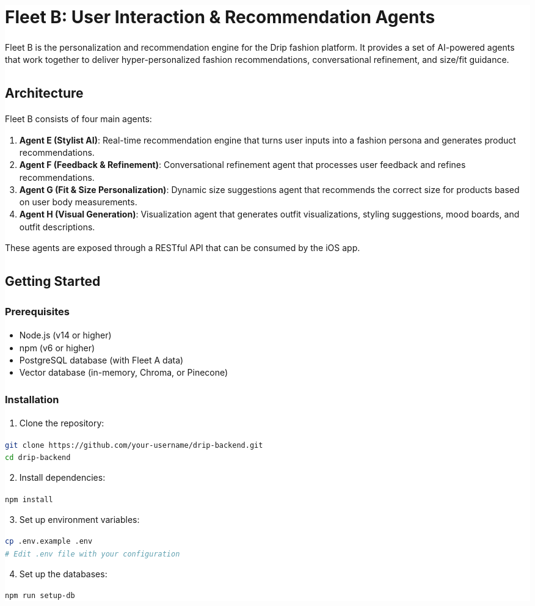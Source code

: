 # Fleet B: User Interaction & Recommendation Agents

Fleet B is the personalization and recommendation engine for the Drip fashion platform. It provides a set of AI-powered agents that work together to deliver hyper-personalized fashion recommendations, conversational refinement, and size/fit guidance.

## Architecture

Fleet B consists of four main agents:

1. **Agent E (Stylist AI)**: Real-time recommendation engine that turns user inputs into a fashion persona and generates product recommendations.
2. **Agent F (Feedback & Refinement)**: Conversational refinement agent that processes user feedback and refines recommendations.
3. **Agent G (Fit & Size Personalization)**: Dynamic size suggestions agent that recommends the correct size for products based on user body measurements.
4. **Agent H (Visual Generation)**: Visualization agent that generates outfit visualizations, styling suggestions, mood boards, and outfit descriptions.

These agents are exposed through a RESTful API that can be consumed by the iOS app.

## Getting Started

### Prerequisites

- Node.js (v14 or higher)
- npm (v6 or higher)
- PostgreSQL database (with Fleet A data)
- Vector database (in-memory, Chroma, or Pinecone)

### Installation

1. Clone the repository:
```bash
git clone https://github.com/your-username/drip-backend.git
cd drip-backend
```

2. Install dependencies:
```bash
npm install
```

3. Set up environment variables:
```bash
cp .env.example .env
# Edit .env file with your configuration
```

4. Set up the databases:
```bash
npm run setup-db
```
